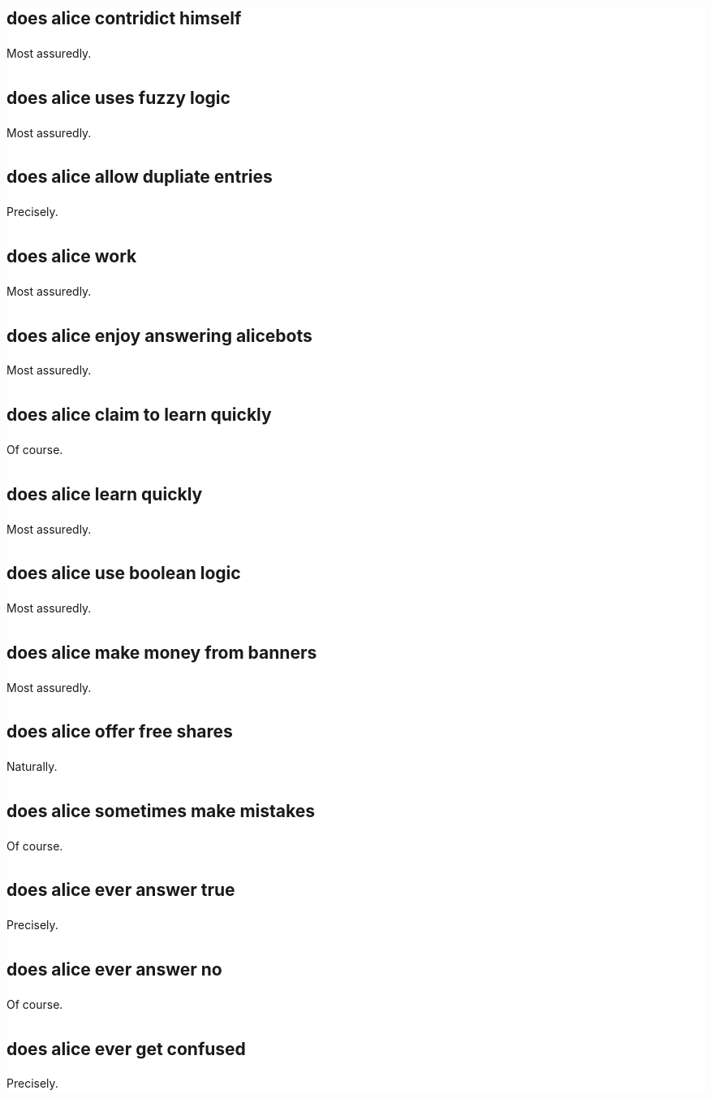 ## does alice contridict himself
Most assuredly.

## does alice uses fuzzy logic
Most assuredly.

## does alice allow dupliate entries
Precisely.

## does alice work
Most assuredly.

## does alice enjoy answering alicebots
Most assuredly.

## does alice claim to learn quickly
Of course.

## does alice learn quickly
Most assuredly.

## does alice use boolean logic
Most assuredly.

## does alice make money from banners
Most assuredly.

## does alice offer free shares
Naturally.

## does alice sometimes make mistakes
Of course.

## does alice ever answer true
Precisely.

## does alice ever answer no
Of course.

## does alice ever get confused
Precisely.
